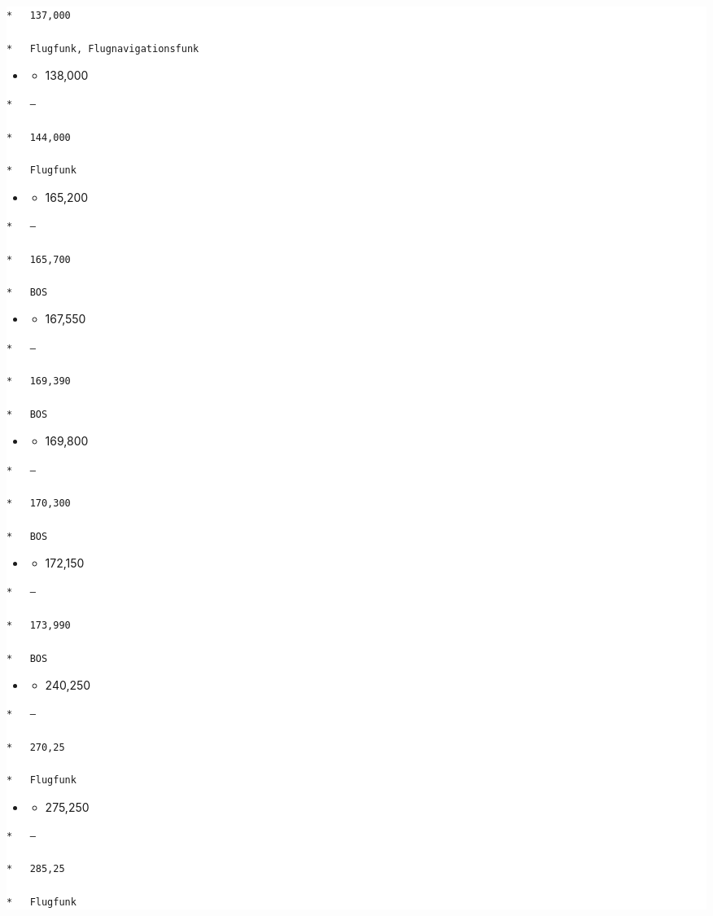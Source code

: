     *   137,000

    *   Flugfunk, Flugnavigationsfunk


*    *   138,000

    *   –

    *   144,000

    *   Flugfunk


*    *   165,200

    *   –

    *   165,700

    *   BOS


*    *   167,550

    *   –

    *   169,390

    *   BOS


*    *   169,800

    *   –

    *   170,300

    *   BOS


*    *   172,150

    *   –

    *   173,990

    *   BOS


*    *   240,250

    *   –

    *   270,25

    *   Flugfunk


*    *   275,250

    *   –

    *   285,25

    *   Flugfunk

